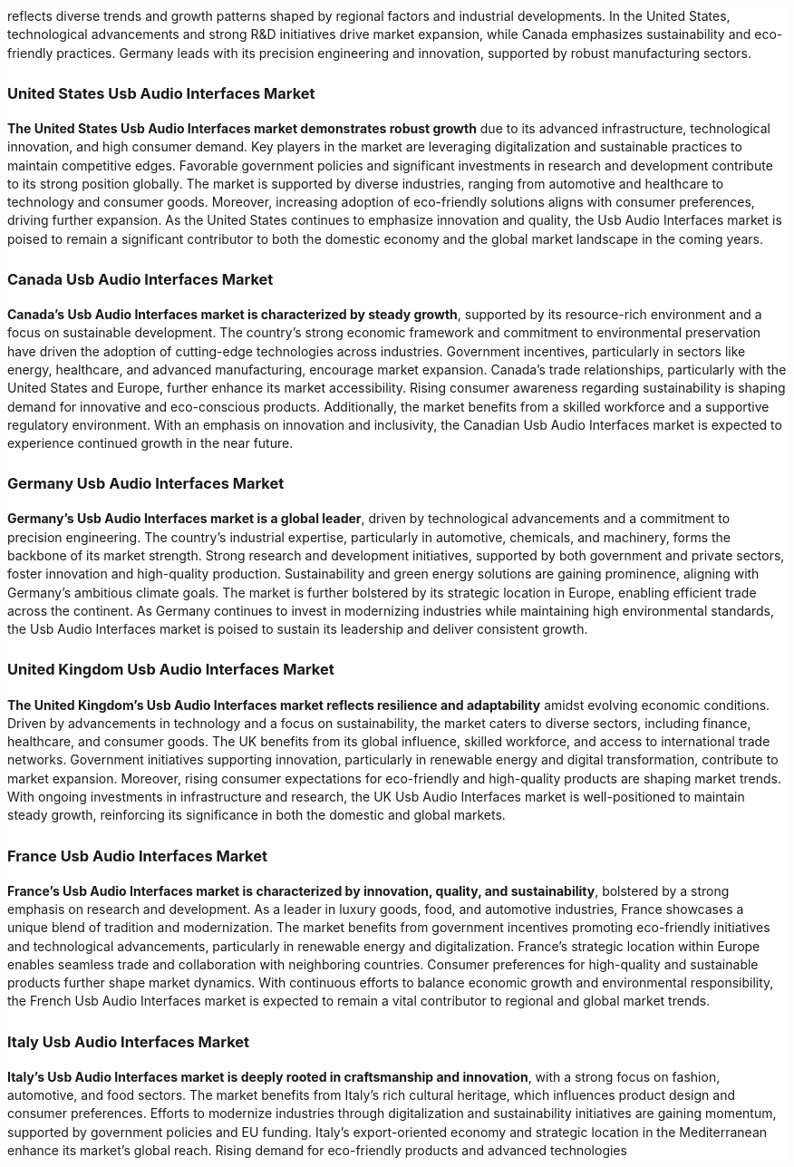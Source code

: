 reflects diverse trends and growth patterns shaped by regional factors and industrial developments. In the United States, technological advancements and strong R&amp;D initiatives drive market expansion, while Canada emphasizes sustainability and eco-friendly practices. Germany leads with its precision engineering and innovation, supported by robust manufacturing sectors.</span></em></p></blockquote><h3><strong>United States Usb Audio Interfaces Market</strong></h3><p><strong>The United States Usb Audio Interfaces market demonstrates robust growth</strong> due to its advanced infrastructure, technological innovation, and high consumer demand. Key players in the market are leveraging digitalization and sustainable practices to maintain competitive edges. Favorable government policies and significant investments in research and development contribute to its strong position globally. The market is supported by diverse industries, ranging from automotive and healthcare to technology and consumer goods. Moreover, increasing adoption of eco-friendly solutions aligns with consumer preferences, driving further expansion. As the United States continues to emphasize innovation and quality, the Usb Audio Interfaces market is poised to remain a significant contributor to both the domestic economy and the global market landscape in the coming years.</p><h3><strong>Canada Usb Audio Interfaces Market</strong></h3><p><strong>Canada&rsquo;s Usb Audio Interfaces market is characterized by steady growth</strong>, supported by its resource-rich environment and a focus on sustainable development. The country&rsquo;s strong economic framework and commitment to environmental preservation have driven the adoption of cutting-edge technologies across industries. Government incentives, particularly in sectors like energy, healthcare, and advanced manufacturing, encourage market expansion. Canada&rsquo;s trade relationships, particularly with the United States and Europe, further enhance its market accessibility. Rising consumer awareness regarding sustainability is shaping demand for innovative and eco-conscious products. Additionally, the market benefits from a skilled workforce and a supportive regulatory environment. With an emphasis on innovation and inclusivity, the Canadian Usb Audio Interfaces market is expected to experience continued growth in the near future.</p><h3><strong>Germany Usb Audio Interfaces Market</strong></h3><p><strong>Germany&rsquo;s Usb Audio Interfaces market is a global leader</strong>, driven by technological advancements and a commitment to precision engineering. The country&rsquo;s industrial expertise, particularly in automotive, chemicals, and machinery, forms the backbone of its market strength. Strong research and development initiatives, supported by both government and private sectors, foster innovation and high-quality production. Sustainability and green energy solutions are gaining prominence, aligning with Germany&rsquo;s ambitious climate goals. The market is further bolstered by its strategic location in Europe, enabling efficient trade across the continent. As Germany continues to invest in modernizing industries while maintaining high environmental standards, the Usb Audio Interfaces market is poised to sustain its leadership and deliver consistent growth.</p><h3><strong>United Kingdom Usb Audio Interfaces Market</strong></h3><p><strong>The United Kingdom&rsquo;s Usb Audio Interfaces market reflects resilience and adaptability</strong> amidst evolving economic conditions. Driven by advancements in technology and a focus on sustainability, the market caters to diverse sectors, including finance, healthcare, and consumer goods. The UK benefits from its global influence, skilled workforce, and access to international trade networks. Government initiatives supporting innovation, particularly in renewable energy and digital transformation, contribute to market expansion. Moreover, rising consumer expectations for eco-friendly and high-quality products are shaping market trends. With ongoing investments in infrastructure and research, the UK Usb Audio Interfaces market is well-positioned to maintain steady growth, reinforcing its significance in both the domestic and global markets.</p><h3><strong>France Usb Audio Interfaces Market</strong></h3><p><strong>France&rsquo;s Usb Audio Interfaces market is characterized by innovation, quality, and sustainability</strong>, bolstered by a strong emphasis on research and development. As a leader in luxury goods, food, and automotive industries, France showcases a unique blend of tradition and modernization. The market benefits from government incentives promoting eco-friendly initiatives and technological advancements, particularly in renewable energy and digitalization. France&rsquo;s strategic location within Europe enables seamless trade and collaboration with neighboring countries. Consumer preferences for high-quality and sustainable products further shape market dynamics. With continuous efforts to balance economic growth and environmental responsibility, the French Usb Audio Interfaces market is expected to remain a vital contributor to regional and global market trends.</p><h3><strong>Italy Usb Audio Interfaces Market</strong></h3><p><strong>Italy&rsquo;s Usb Audio Interfaces market is deeply rooted in craftsmanship and innovation</strong>, with a strong focus on fashion, automotive, and food sectors. The market benefits from Italy&rsquo;s rich cultural heritage, which influences product design and consumer preferences. Efforts to modernize industries through digitalization and sustainability initiatives are gaining momentum, supported by government policies and EU funding. Italy&rsquo;s export-oriented economy and strategic location in the Mediterranean enhance its market&rsquo;s global reach. Rising demand for eco-friendly products and advanced technologies